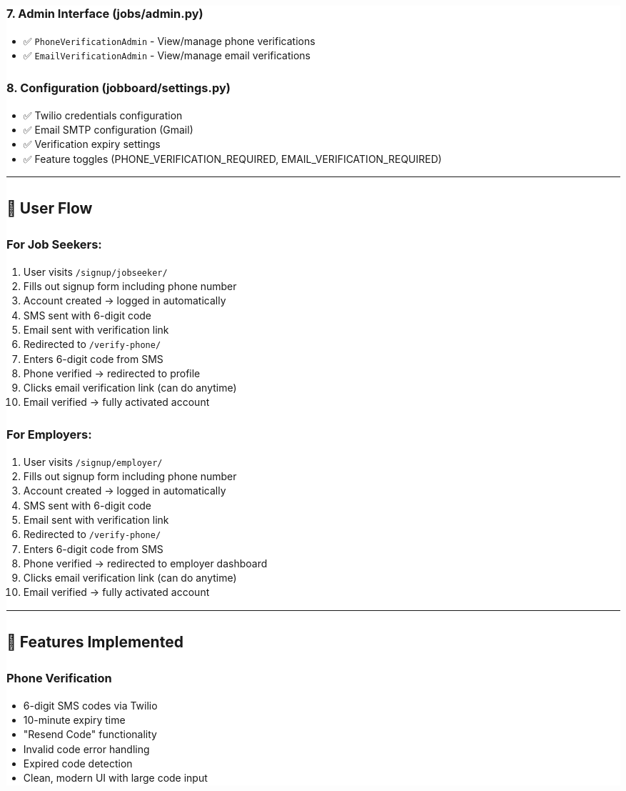 ### 7. Admin Interface (jobs/admin.py)
- ✅ `PhoneVerificationAdmin` - View/manage phone verifications
- ✅ `EmailVerificationAdmin` - View/manage email verifications

### 8. Configuration (jobboard/settings.py)
- ✅ Twilio credentials configuration
- ✅ Email SMTP configuration (Gmail)
- ✅ Verification expiry settings
- ✅ Feature toggles (PHONE_VERIFICATION_REQUIRED, EMAIL_VERIFICATION_REQUIRED)

---

## 🔄 User Flow

### For Job Seekers:
1. User visits `/signup/jobseeker/`
2. Fills out signup form including phone number
3. Account created → logged in automatically
4. SMS sent with 6-digit code
5. Email sent with verification link
6. Redirected to `/verify-phone/`
7. Enters 6-digit code from SMS
8. Phone verified → redirected to profile
9. Clicks email verification link (can do anytime)
10. Email verified → fully activated account

### For Employers:
1. User visits `/signup/employer/`
2. Fills out signup form including phone number
3. Account created → logged in automatically
4. SMS sent with 6-digit code
5. Email sent with verification link
6. Redirected to `/verify-phone/`
7. Enters 6-digit code from SMS
8. Phone verified → redirected to employer dashboard
9. Clicks email verification link (can do anytime)
10. Email verified → fully activated account

---

## 🎨 Features Implemented

### Phone Verification
- 6-digit SMS codes via Twilio
- 10-minute expiry time
- "Resend Code" functionality
- Invalid code error handling
- Expired code detection
- Clean, modern UI with large code input

